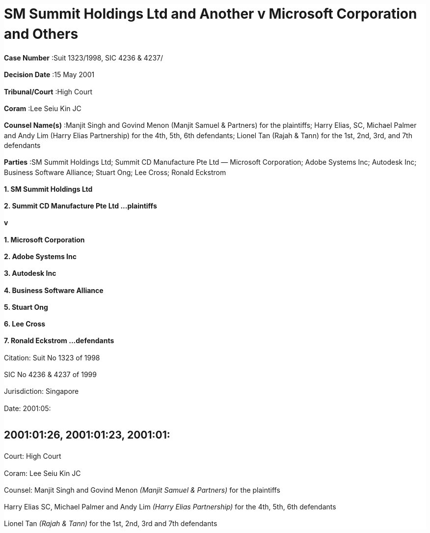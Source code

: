 # SM Summit Holdings Ltd and Another v Microsoft Corporation and Others 



**Case Number** :Suit 1323/1998, SIC 4236 & 4237/ 

**Decision Date** :15 May 2001 

**Tribunal/Court** :High Court 

**Coram** :Lee Seiu Kin JC 

**Counsel Name(s)** :Manjit Singh and Govind Menon (Manjit Samuel & Partners) for the plaintiffs; Harry Elias, SC, Michael Palmer and Andy Lim (Harry Elias Partnership) for the 4th, 5th, 6th defendants; Lionel Tan (Rajah & Tann) for the 1st, 2nd, 3rd, and 7th defendants 

**Parties** :SM Summit Holdings Ltd; Summit CD Manufacture Pte Ltd — Microsoft Corporation; Adobe Systems Inc; Autodesk Inc; Business Software Alliance; Stuart Ong; Lee Cross; Ronald Eckstrom 

**1. SM Summit Holdings Ltd** 

**2. Summit CD Manufacture Pte Ltd ...plaintiffs** 

**v** 

**1. Microsoft Corporation** 

**2. Adobe Systems Inc** 

**3. Autodesk Inc** 

**4. Business Software Alliance** 

**5. Stuart Ong** 

**6. Lee Cross** 

**7. Ronald Eckstrom ...defendants** 

Citation: Suit No 1323 of 1998 

 SIC No 4236 & 4237 of 1999 

Jurisdiction: Singapore 

Date: 2001:05: 

## 2001:01:26, 2001:01:23, 2001:01: 

Court: High Court 

Coram: Lee Seiu Kin JC 


Counsel: Manjit Singh and Govind Menon _(Manjit Samuel & Partners)_ for the plaintiffs 

Harry Elias SC, Michael Palmer and Andy Lim _(Harry Elias Partnership)_ for the 4th, 5th, 6th defendants 

Lionel Tan _(Rajah & Tann)_ for the 1st, 2nd, 3rd and 7th defendants 
